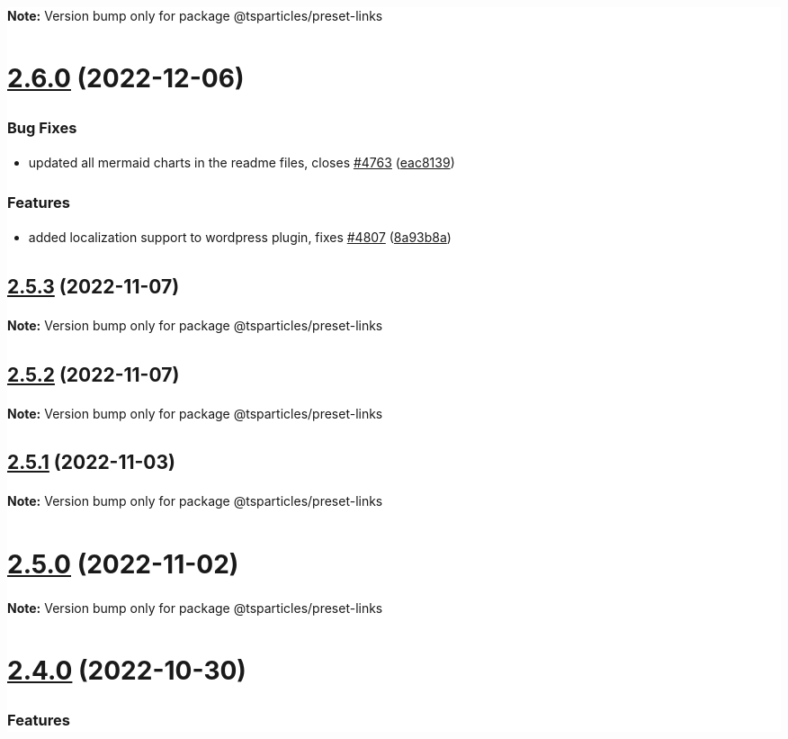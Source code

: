 **Note:** Version bump only for package @tsparticles/preset-links

# [2.6.0](https://github.com/matteobruni/tsparticles/compare/@tsparticles/preset-links@2.5.3...@tsparticles/preset-links@2.6.0) (2022-12-06)

### Bug Fixes

-   updated all mermaid charts in the readme files, closes [#4763](https://github.com/matteobruni/tsparticles/issues/4763) ([eac8139](https://github.com/matteobruni/tsparticles/commit/eac813939b0857902cda1be0585e35e23e541723))

### Features

-   added localization support to wordpress plugin, fixes [#4807](https://github.com/matteobruni/tsparticles/issues/4807) ([8a93b8a](https://github.com/matteobruni/tsparticles/commit/8a93b8a3d6a1327903c745d7a3b04cb41e5249c8))

## [2.5.3](https://github.com/matteobruni/tsparticles/compare/@tsparticles/preset-links@2.5.2...@tsparticles/preset-links@2.5.3) (2022-11-07)

**Note:** Version bump only for package @tsparticles/preset-links

## [2.5.2](https://github.com/matteobruni/tsparticles/compare/@tsparticles/preset-links@2.5.1...@tsparticles/preset-links@2.5.2) (2022-11-07)

**Note:** Version bump only for package @tsparticles/preset-links

## [2.5.1](https://github.com/matteobruni/tsparticles/compare/@tsparticles/preset-links@2.5.0...@tsparticles/preset-links@2.5.1) (2022-11-03)

**Note:** Version bump only for package @tsparticles/preset-links

# [2.5.0](https://github.com/matteobruni/tsparticles/compare/@tsparticles/preset-links@2.4.0...@tsparticles/preset-links@2.5.0) (2022-11-02)

**Note:** Version bump only for package @tsparticles/preset-links

# [2.4.0](https://github.com/matteobruni/tsparticles/compare/@tsparticles/preset-links@2.3.3...@tsparticles/preset-links@2.4.0) (2022-10-30)

### Features
